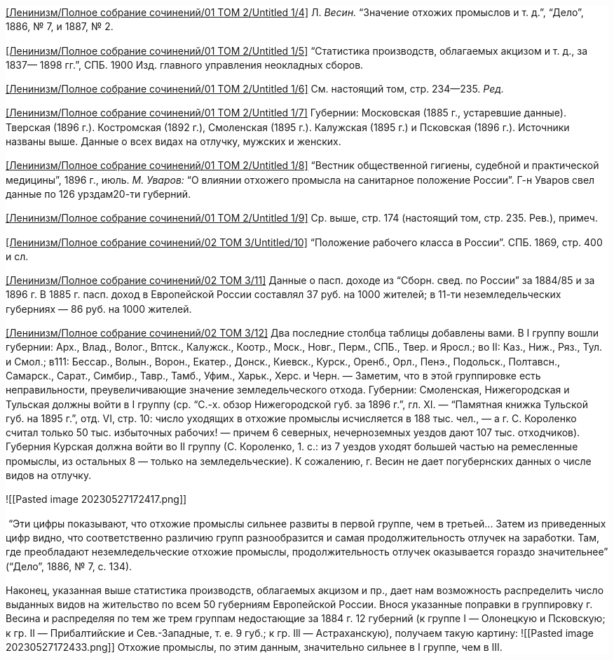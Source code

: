 [[Ленинизм/Полное собрание сочинений/01 ТОМ 2/Untitled 1/4]](#_ftnref4) Л. _Весин._ “Значение отхожих промыслов и т. д.”, “Дело”, 1886, № 7, и 1887, № 2.

[[Ленинизм/Полное собрание сочинений/01 ТОМ 2/Untitled 1/5]](#_ftnref5) “Статистика производств, облагаемых акцизом и т. д., за 1837— 1898 гг.”, СПБ. 1900 Изд. главного управления неокладных сборов.

[[Ленинизм/Полное собрание сочинений/01 ТОМ 2/Untitled 1/6]](#_ftnref6) См. настоящий том, стр. 234—235. _Ред._

[[Ленинизм/Полное собрание сочинений/01 ТОМ 2/Untitled 1/7]](#_ftnref7) Губернии: Московская (1885 г., устаревшие данные). Тверская (1896 г.). Костромская (1892 г.), Смоленская (1895 г.). Калужская (1895 г.) и Псковская (1896 г.). Источники названы выше. Данные о всех видах на отлучку, мужских и женских.

[[Ленинизм/Полное собрание сочинений/01 ТОМ 2/Untitled 1/8]](#_ftnref8) “Вестник общественной гигиены, судебной и практической ме­дицины”, 1896 г., июль. _М. Уваров:_ “О влиянии отхожего промысла на са­нитарное положение России”. Г-н Уваров свел данные по 126 урздам20-ти губерний.

[[Ленинизм/Полное собрание сочинений/01 ТОМ 2/Untitled 1/9]](#_ftnref9) Ср. выше, стр. 174 (настоящий том, стр. 235. Рев.), примеч.

[[Ленинизм/Полное собрание сочинений/02 ТОМ 3/Untitled/10]](#_ftnref10) “Положение рабочего класса в России”. СПБ. 1869, стр. 400 и сл.

[[Ленинизм/Полное собрание сочинений/02 ТОМ 3/11]](#_ftnref11) Данные о пасп. доходе из “Сборн. свед. по России” за 1884/85 и за 1896 г. В 1885 г. пасп. доход в Европейской России составлял 37 руб. на 1000 жителей; в 11-ти неземледельческих губерниях — 86 руб. на 1000 жителей.

[[Ленинизм/Полное собрание сочинений/02 ТОМ 3/12]](#_ftnref12) Два последние столбца таблицы добавлены вами. В I группу вошли губернии: Арх., Влад., Волог., Вптск., Калужск., Коотр., Моск., Новг., Перм., СПБ., Твер. и Яросл.; во II: Каз., Ниж., Ряз., Тул. и Смол.; в111: Бессар., Волын., Ворон., Екатер., Донск., Киевск., Курск., Оренб., Орл., Пенэ., Подольск., Полтавсн., Самарск., Сарат., Симбир., Тавр., Тамб., Уфим., Харьк., Херс. и Черн. — Заметим, что в этой группировке есть неправильности, преувеличивающие значение земледельческого от­хода. Губернии: Смоленская, Нижегородская и Тульская должны войти в I группу (ср. “С.-х. обзор Нижегородской губ. за 1896 г.”, гл. XI. — “Памятная книжка Тульской губ. на 1895 г.”, отд. VI, стр. 10: число ухо­дящих в отхожие промыслы исчисляется в 188 тыс. чел., — а г. С. Коро­ленко считал только 50 тыс. избыточных рабочих! — причем 6 северных, нечерноземных уездов дают 107 тыс. отходчиков). Губерния Курская должна войти во II группу (С. Короленко, 1. с.: из 7 уездов уходят большей частью на ремесленные промыслы, из остальных 8 — только на земледель­ческие). К сожалению, г. Весин не дает погубернских данных о числе ви­дов на отлучку.

![[Pasted image 20230527172417.png]]

 “Эти цифры показывают, что отхожие промыслы сильнее развиты в первой группе, чем в третьей... Затем из приведенных цифр видно, что соответственно различию групп разнообразится и самая продолжи­тельность отлучек на заработки. Там, где преобладают неземледельческие отхожие промыслы, продолжитель­ность отлучек оказывается гораздо значительнее” (“Дело”, 1886, № 7, с. 134).

Наконец, указанная выше статистика производств, облагаемых акцизом и пр., дает нам возможность рас­пределить число выданных видов на жительство по всем 50 губерниям Европейской России. Внося указан­ные поправки в группировку г. Весина и распределяя по тем же трем группам недостающие за 1884 г. 12 гу­берний (к группе I — Олонецкую и Псковскую; к гр. II — Прибалтийские и Сев.-Западные, т. е. 9 губ.; к гр. Ill — Астраханскую), получаем такую картину:
![[Pasted image 20230527172433.png]]
Отхожие промыслы, по этим данным, значительно сильнее в I группе, чем в III.
